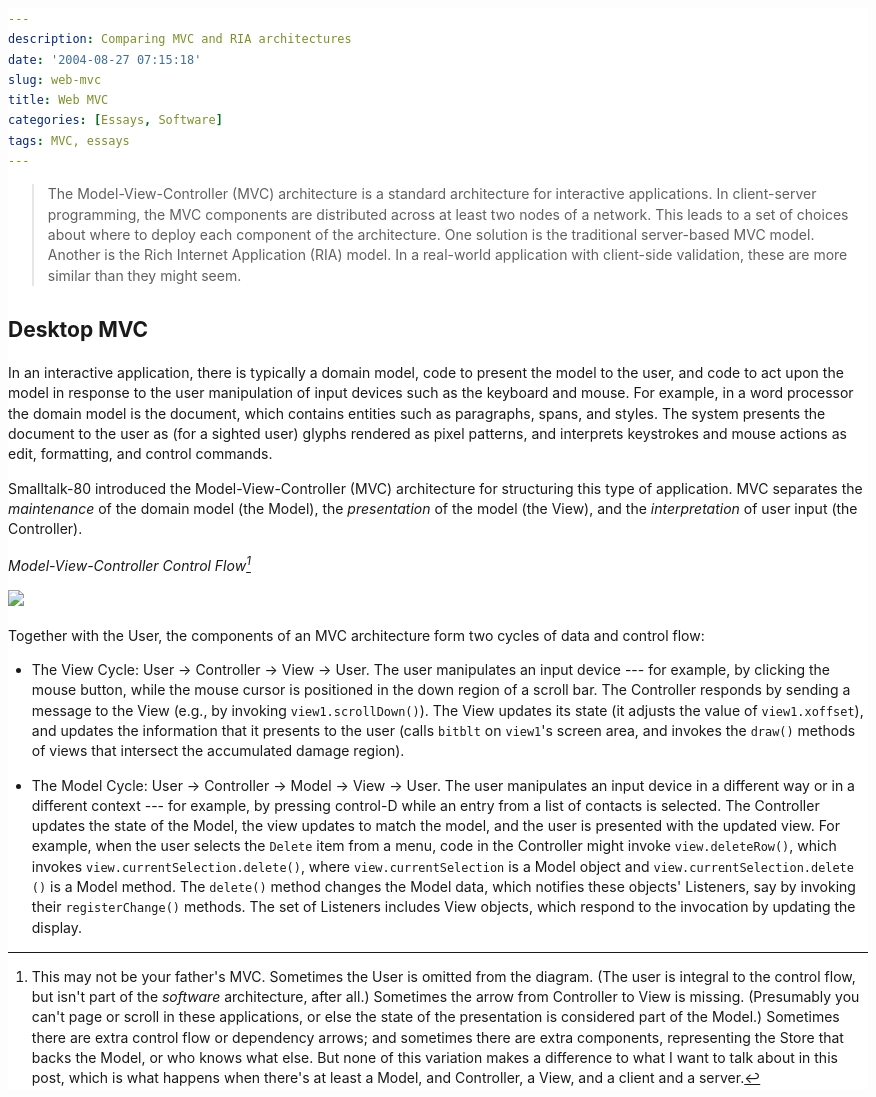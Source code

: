 ```yaml
---
description: Comparing MVC and RIA architectures
date: '2004-08-27 07:15:18'
slug: web-mvc
title: Web MVC
categories: [Essays, Software]
tags: MVC, essays
---
```


> The Model-View-Controller (MVC) architecture is a standard architecture for
> interactive applications. In client-server programming, the MVC components are
> distributed across at least two nodes of a network. This leads to a set of
> choices about where to deploy each component of the architecture. One solution
> is the traditional server-based MVC model. Another is the Rich Internet
> Application (RIA) model. In a real-world application with client-side
> validation, these are more similar than they might seem.

## Desktop MVC

In an interactive application, there is typically a domain model, code to
present the model to the user, and code to act upon the model in response to the
user manipulation of input devices such as the keyboard and mouse. For example,
in a word processor the domain model is the document, which contains entities
such as paragraphs, spans, and styles. The system presents the document to the
user as (for a sighted user) glyphs rendered as pixel patterns, and interprets
keystrokes and mouse actions as edit, formatting, and control commands.

Smalltalk-80 introduced the Model-View-Controller (MVC) architecture for
structuring this type of application. MVC separates the _maintenance_ of the
domain model (the Model), the _presentation_ of the model (the View), and the
_interpretation_ of user input (the Controller).

_Model-View-Controller Control Flow[^2]_

![](http://images.osteele.com/mvc/mvc.png)

Together with the User, the components of an MVC architecture form two cycles of
data and control flow:

* The View Cycle: User -> Controller -> View -> User. The user manipulates an input device --- for example, by clicking the mouse button, while the mouse cursor is positioned in the down region of a scroll bar. The Controller responds by sending a message to the View (e.g., by invoking `view1.scrollDown()`). The View updates its state (it adjusts the value of `view1.xoffset`), and updates the information that it presents to the user (calls `bitblt` on `view1`'s screen area, and invokes the `draw()` methods of views that intersect the accumulated damage region).

* The Model Cycle: User -> Controller -> Model -> View -> User. The user manipulates an input device in a different way or in a different context --- for example, by pressing control-D while an entry from a list of contacts is selected. The Controller updates the state of the Model, the view updates to match the model, and the user is presented with the updated view. For example, when the user selects the `Delete` item from a menu, code in the Controller might invoke `view.deleteRow()`, which invokes `view.currentSelection.delete()`, where `view.currentSelection` is a Model object and `view.currentSelection.delete()` is a Model method. The `delete()` method changes the Model data, which notifies these objects' Listeners, say by invoking their `registerChange()` methods. The set of Listeners includes View objects, which respond to the invocation by updating the display.


[^1]: There's a middle ground between changing the Model and changing the View, where the user _previews_ a set of changes, in a dialog box or a multipage web form, before _committing_ them with an `Okay` button or `Order` button. This is where Undo and the Back button break down. However, the distinction is generally clear enough to organize an architecture around.
[^2]: This may not be your father's MVC. Sometimes the User is omitted from the diagram. (The user is integral to the control flow, but isn't part of the _software_ architecture, after all.) Sometimes the arrow from Controller to View is missing. (Presumably you can't page or scroll in these applications, or else the state of the presentation is considered part of the Model.) Sometimes there are extra control flow or dependency arrows; and sometimes there are extra components, representing the Store that backs the Model, or who knows what else. But none of this variation makes a difference to what I want to talk about in this post, which is what happens when there's at least a Model, and Controller, a View, and a client and a server.
[^3]: Just because the Model runs on the user's desktop machine, doesn't mean that the Model's Store is the local file system. That's just the path of least resistance, and the typical use case for a desktop application. Putting the store somewhere else is an uphill battle for a desktop application, but comes for free with a web application. Conversely, supporting interactivity (e.g. responsive feedback, direct manipulation) is an uphill battle for a server-application, and comes easily with a desktop application.